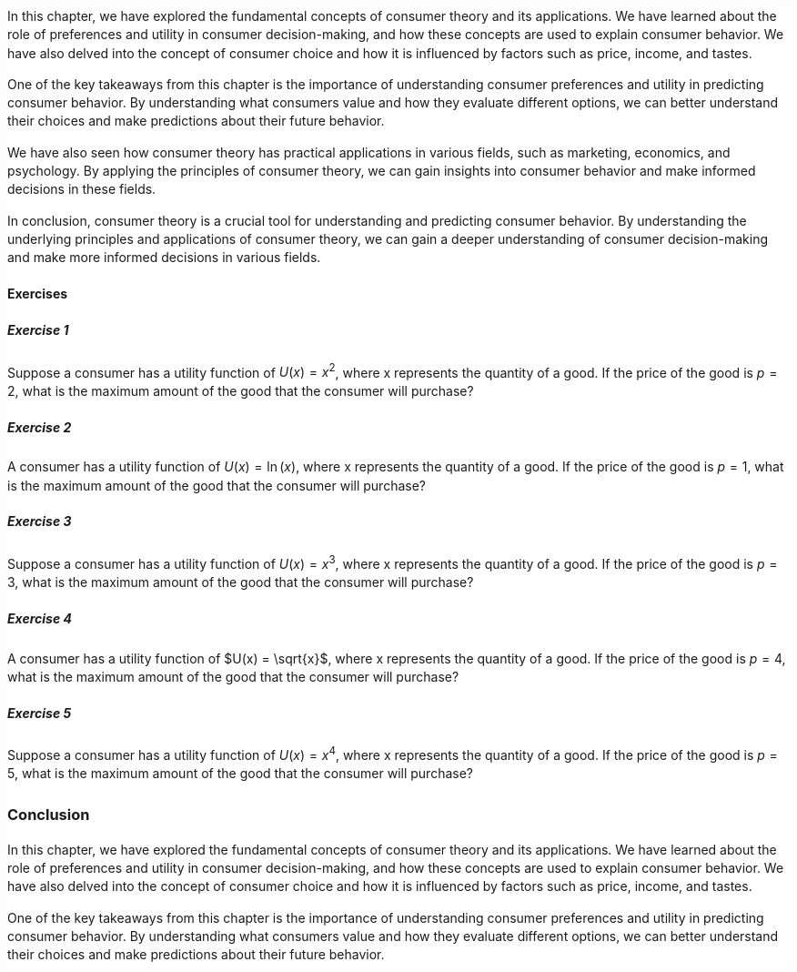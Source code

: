 In this chapter, we have explored the fundamental concepts of consumer theory and its applications. We have learned about the role of preferences and utility in consumer decision-making, and how these concepts are used to explain consumer behavior. We have also delved into the concept of consumer choice and how it is influenced by factors such as price, income, and tastes.

One of the key takeaways from this chapter is the importance of understanding consumer preferences and utility in predicting consumer behavior. By understanding what consumers value and how they evaluate different options, we can better understand their choices and make predictions about their future behavior.

We have also seen how consumer theory has practical applications in various fields, such as marketing, economics, and psychology. By applying the principles of consumer theory, we can gain insights into consumer behavior and make informed decisions in these fields.

In conclusion, consumer theory is a crucial tool for understanding and predicting consumer behavior. By understanding the underlying principles and applications of consumer theory, we can gain a deeper understanding of consumer decision-making and make more informed decisions in various fields.

#### Exercises

##### Exercise 1
Suppose a consumer has a utility function of $U(x) = x^2$, where x represents the quantity of a good. If the price of the good is $p = 2$, what is the maximum amount of the good that the consumer will purchase?

##### Exercise 2
A consumer has a utility function of $U(x) = \ln(x)$, where x represents the quantity of a good. If the price of the good is $p = 1$, what is the maximum amount of the good that the consumer will purchase?

##### Exercise 3
Suppose a consumer has a utility function of $U(x) = x^3$, where x represents the quantity of a good. If the price of the good is $p = 3$, what is the maximum amount of the good that the consumer will purchase?

##### Exercise 4
A consumer has a utility function of $U(x) = \sqrt{x}$, where x represents the quantity of a good. If the price of the good is $p = 4$, what is the maximum amount of the good that the consumer will purchase?

##### Exercise 5
Suppose a consumer has a utility function of $U(x) = x^4$, where x represents the quantity of a good. If the price of the good is $p = 5$, what is the maximum amount of the good that the consumer will purchase?


### Conclusion
In this chapter, we have explored the fundamental concepts of consumer theory and its applications. We have learned about the role of preferences and utility in consumer decision-making, and how these concepts are used to explain consumer behavior. We have also delved into the concept of consumer choice and how it is influenced by factors such as price, income, and tastes.

One of the key takeaways from this chapter is the importance of understanding consumer preferences and utility in predicting consumer behavior. By understanding what consumers value and how they evaluate different options, we can better understand their choices and make predictions about their future behavior.
